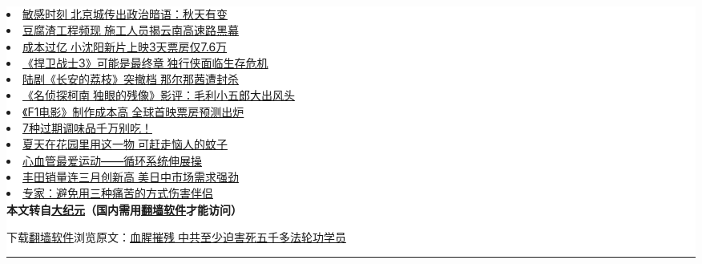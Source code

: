 <li><a href="https://github.com/1992513/djy/blob/master/gb/25/6/26/n14538949.md#1">敏感时刻 北京城传出政治暗语：秋天有变</a></li>
<li><a href="https://github.com/1992513/djy/blob/master/gb/25/6/25/n14538818.md#1">豆腐渣工程频现 施工人员揭云南高速路黑幕</a></li>
<li><a href="https://github.com/1992513/djy/blob/master/gb/25/6/25/n14538823.md#1">成本过亿 小沈阳新片上映3天票房仅7.6万</a></li>
<li><a href="https://github.com/1992513/djy/blob/master/gb/25/6/26/n14539257.md#1">《捍卫战士3》可能是最终章 独行侠面临生存危机</a></li>
<li><a href="https://github.com/1992513/djy/blob/master/gb/25/6/26/n14539554.md#1">陆剧《长安的荔枝》突撤档 那尔那茜遭封杀</a></li>
<li><a href="https://github.com/1992513/djy/blob/master/gb/25/6/25/n14538624.md#1">《名侦探柯南 独眼的残像》影评：毛利小五郎大出风头</a></li>
<li><a href="https://github.com/1992513/djy/blob/master/gb/25/6/26/n14539072.md#1">《F1电影》制作成本高 全球首映票房预测出炉</a></li>
<li><a href="https://github.com/1992513/djy/blob/master/gb/25/6/25/n14538690.md#1">7种过期调味品千万别吃！</a></li>
<li><a href="https://github.com/1992513/djy/blob/master/gb/25/6/25/n14538188.md#1">夏天在花园里用这一物 可赶走恼人的蚊子</a></li>
<li><a href="https://github.com/1992513/djy/blob/master/gb/25/6/23/n14536578.md#1">心血管最爱运动——循环系统伸展操</a></li>
<li><a href="https://github.com/1992513/djy/blob/master/gb/25/6/27/n14539794.md#1">丰田销量连三月创新高 美日中市场需求强劲</a></li>
<li><a href="https://github.com/1992513/djy/blob/master/gb/25/6/26/n14539087.md#1">专家：避免用三种痛苦的方式伤害伴侣</a></li>
<strong>本文转自<a href="https://www.epochtimes.com">大纪元</a>（国内需用<a href="https://github.com/1992513/www/blob/master/README.md#8">翻墙软件</a>才能访问）</strong><p>下载<a href="https://github.com/1992513/www/blob/master/README.md#8">翻墙软件</a>浏览原文：<a href="https://www.epochtimes.com/gb/24/1/4/n14150905.htm">血腥摧残 中共至少迫害死五千多法轮功学员</a></p><hr>